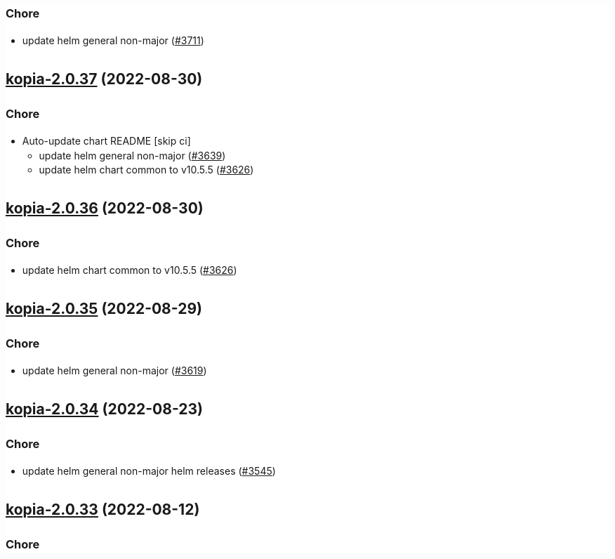 ### Chore

- update helm general non-major ([#3711](https://github.com/truecharts/charts/issues/3711))




## [kopia-2.0.37](https://github.com/truecharts/charts/compare/kopia-2.0.35...kopia-2.0.37) (2022-08-30)

### Chore

- Auto-update chart README [skip ci]
  - update helm general non-major ([#3639](https://github.com/truecharts/charts/issues/3639))
  - update helm chart common to v10.5.5 ([#3626](https://github.com/truecharts/charts/issues/3626))




## [kopia-2.0.36](https://github.com/truecharts/charts/compare/kopia-2.0.35...kopia-2.0.36) (2022-08-30)

### Chore

- update helm chart common to v10.5.5 ([#3626](https://github.com/truecharts/charts/issues/3626))




## [kopia-2.0.35](https://github.com/truecharts/charts/compare/kopia-2.0.34...kopia-2.0.35) (2022-08-29)

### Chore

- update helm general non-major ([#3619](https://github.com/truecharts/charts/issues/3619))




## [kopia-2.0.34](https://github.com/truecharts/charts/compare/kopia-2.0.33...kopia-2.0.34) (2022-08-23)

### Chore

- update helm general non-major helm releases ([#3545](https://github.com/truecharts/charts/issues/3545))




## [kopia-2.0.33](https://github.com/truecharts/charts/compare/kopia-2.0.32...kopia-2.0.33) (2022-08-12)

### Chore

